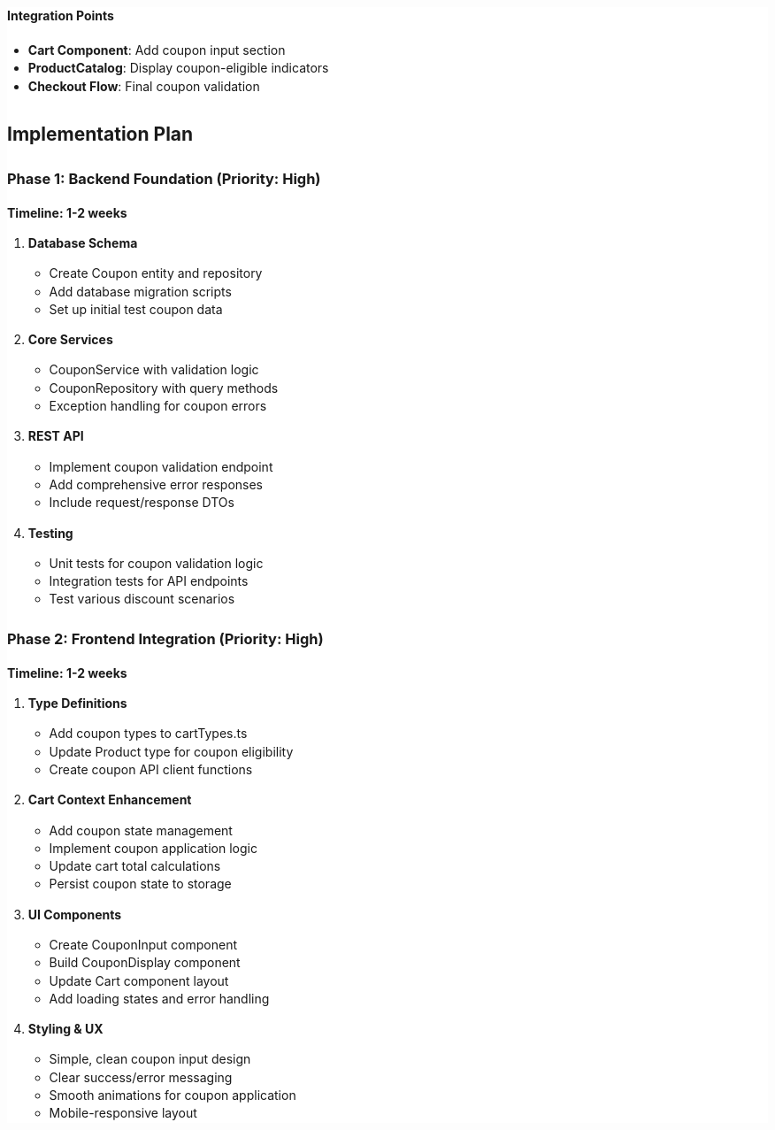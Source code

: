 #### Integration Points
- **Cart Component**: Add coupon input section
- **ProductCatalog**: Display coupon-eligible indicators
- **Checkout Flow**: Final coupon validation

## Implementation Plan

### Phase 1: Backend Foundation (Priority: High)
**Timeline: 1-2 weeks**

1. **Database Schema**
   - Create Coupon entity and repository
   - Add database migration scripts
   - Set up initial test coupon data

2. **Core Services**
   - CouponService with validation logic
   - CouponRepository with query methods  
   - Exception handling for coupon errors

3. **REST API**
   - Implement coupon validation endpoint
   - Add comprehensive error responses
   - Include request/response DTOs

4. **Testing**
   - Unit tests for coupon validation logic
   - Integration tests for API endpoints
   - Test various discount scenarios

### Phase 2: Frontend Integration (Priority: High)
**Timeline: 1-2 weeks**

1. **Type Definitions**
   - Add coupon types to cartTypes.ts
   - Update Product type for coupon eligibility
   - Create coupon API client functions

2. **Cart Context Enhancement**
   - Add coupon state management
   - Implement coupon application logic
   - Update cart total calculations
   - Persist coupon state to storage

3. **UI Components**
   - Create CouponInput component
   - Build CouponDisplay component  
   - Update Cart component layout
   - Add loading states and error handling

4. **Styling & UX**
   - Simple, clean coupon input design
   - Clear success/error messaging
   - Smooth animations for coupon application
   - Mobile-responsive layout
